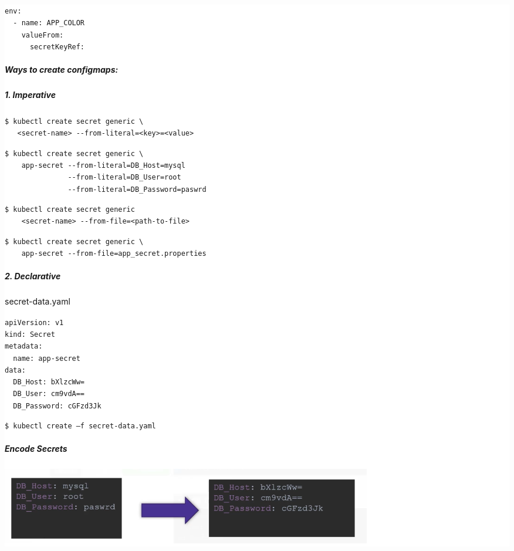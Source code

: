 ```
env:
  - name: APP_COLOR
    valueFrom:
      secretKeyRef:
```

#####  Ways to create configmaps:

##### 1. Imperative

 ```
 $ kubectl create secret generic \ 
 	<secret-name> --from-literal=<key>=<value>
 ```

```
$ kubectl create secret generic \
	app-secret --from-literal=DB_Host=mysql
   		       --from-literal=DB_User=root
			   --from-literal=DB_Password=paswrd
```



```
$ kubectl create secret generic
	<secret-name> --from-file=<path-to-file>
```

```
$ kubectl create secret generic \
	app-secret --from-file=app_secret.properties
```

##### 2. Declarative

secret-data.yaml

```
apiVersion: v1
kind: Secret
metadata:
  name: app-secret
data:
  DB_Host: bXlzcWw=
  DB_User: cm9vdA==
  DB_Password: cGFzd3Jk
```

```
$ kubectl create –f secret-data.yaml
```

#####  Encode Secrets

![image-20220808210315189](images/image-20220808210315189.png)
